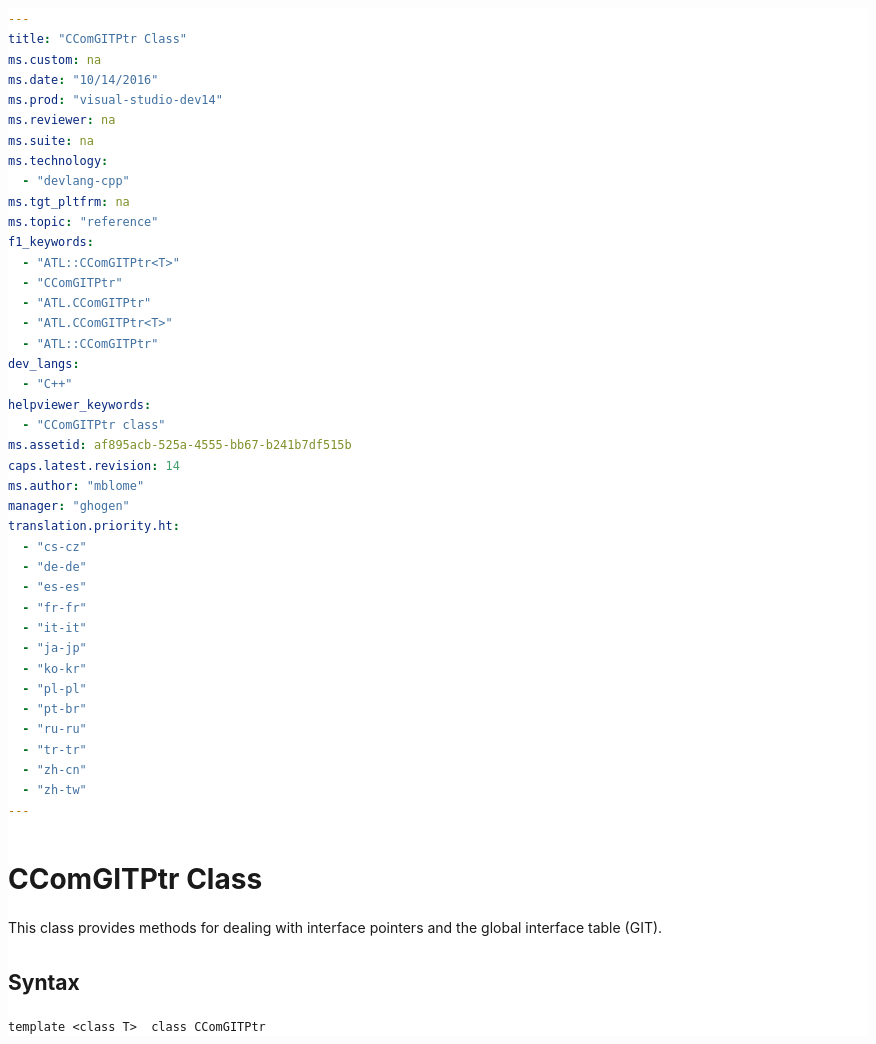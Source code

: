 ```yaml
---
title: "CComGITPtr Class"
ms.custom: na
ms.date: "10/14/2016"
ms.prod: "visual-studio-dev14"
ms.reviewer: na
ms.suite: na
ms.technology: 
  - "devlang-cpp"
ms.tgt_pltfrm: na
ms.topic: "reference"
f1_keywords: 
  - "ATL::CComGITPtr<T>"
  - "CComGITPtr"
  - "ATL.CComGITPtr"
  - "ATL.CComGITPtr<T>"
  - "ATL::CComGITPtr"
dev_langs: 
  - "C++"
helpviewer_keywords: 
  - "CComGITPtr class"
ms.assetid: af895acb-525a-4555-bb67-b241b7df515b
caps.latest.revision: 14
ms.author: "mblome"
manager: "ghogen"
translation.priority.ht: 
  - "cs-cz"
  - "de-de"
  - "es-es"
  - "fr-fr"
  - "it-it"
  - "ja-jp"
  - "ko-kr"
  - "pl-pl"
  - "pt-br"
  - "ru-ru"
  - "tr-tr"
  - "zh-cn"
  - "zh-tw"
---
```

# CComGITPtr Class
This class provides methods for dealing with interface pointers and the global interface table (GIT).  
  
## Syntax  
  
```
template <class T>  class CComGITPtr
```  
  